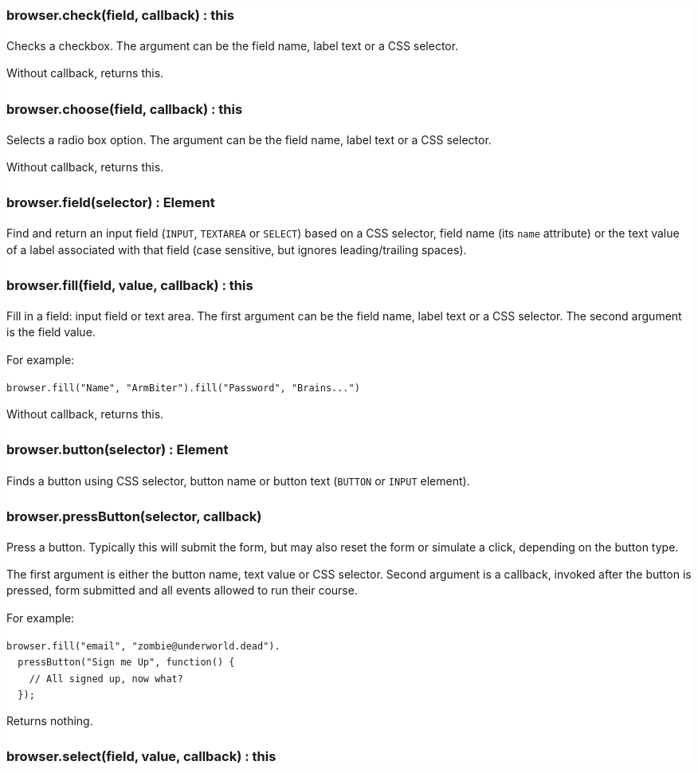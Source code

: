 ### browser.check(field, callback) : this
 
Checks a checkbox.  The argument can be the field name, label text or a CSS selector.

Without callback, returns this.

### browser.choose(field, callback) : this

Selects a radio box option.  The argument can be the field name, label text or a CSS selector.

Without callback, returns this.

### browser.field(selector) : Element

Find and return an input field (`INPUT`, `TEXTAREA` or `SELECT`) based on a CSS selector, field name (its `name`
attribute) or the text value of a label associated with that field (case sensitive, but ignores leading/trailing
spaces).

### browser.fill(field, value, callback) : this

Fill in a field: input field or text area.  The first argument can be the field name, label text or a CSS selector.  The
second argument is the field value.

For example:

    browser.fill("Name", "ArmBiter").fill("Password", "Brains...")

Without callback, returns this.

### browser.button(selector) : Element

Finds a button using CSS selector, button name or button text (`BUTTON` or `INPUT` element).

### browser.pressButton(selector, callback)
 
Press a button.  Typically this will submit the form, but may also reset the form or simulate a click, depending on the
button type.

The first argument is either the button name, text value or CSS selector.  Second argument is a callback, invoked after
the button is pressed, form submitted and all events allowed to run their course.

For example:

    browser.fill("email", "zombie@underworld.dead").
      pressButton("Sign me Up", function() {
        // All signed up, now what?
      });

Returns nothing.

### browser.select(field, value, callback) : this
 